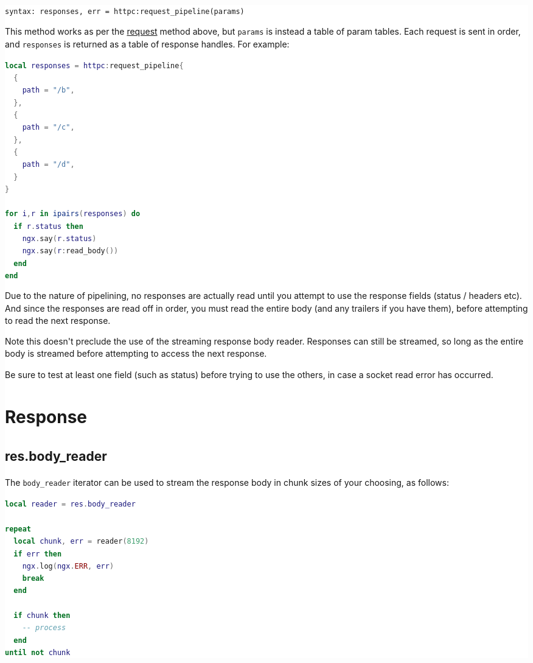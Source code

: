 `syntax: responses, err = httpc:request_pipeline(params)`

This method works as per the [request](#request) method above, but `params` is instead a table of param tables. Each request is sent in order, and `responses` is returned as a table of response handles. For example:

```lua
local responses = httpc:request_pipeline{
  {
    path = "/b",
  },
  {
    path = "/c",
  },
  {
    path = "/d",
  }
}

for i,r in ipairs(responses) do
  if r.status then
    ngx.say(r.status)
    ngx.say(r:read_body())
  end
end
```

Due to the nature of pipelining, no responses are actually read until you attempt to use the response fields (status / headers etc). And since the responses are read off in order, you must read the entire body (and any trailers if you have them), before attempting to read the next response.

Note this doesn't preclude the use of the streaming response body reader. Responses can still be streamed, so long as the entire body is streamed before attempting to access the next response.

Be sure to test at least one field (such as status) before trying to use the others, in case a socket read error has occurred.

# Response

## res.body_reader

The `body_reader` iterator can be used to stream the response body in chunk sizes of your choosing, as follows:

````lua
local reader = res.body_reader

repeat
  local chunk, err = reader(8192)
  if err then
    ngx.log(ngx.ERR, err)
    break
  end

  if chunk then
    -- process
  end
until not chunk
````
